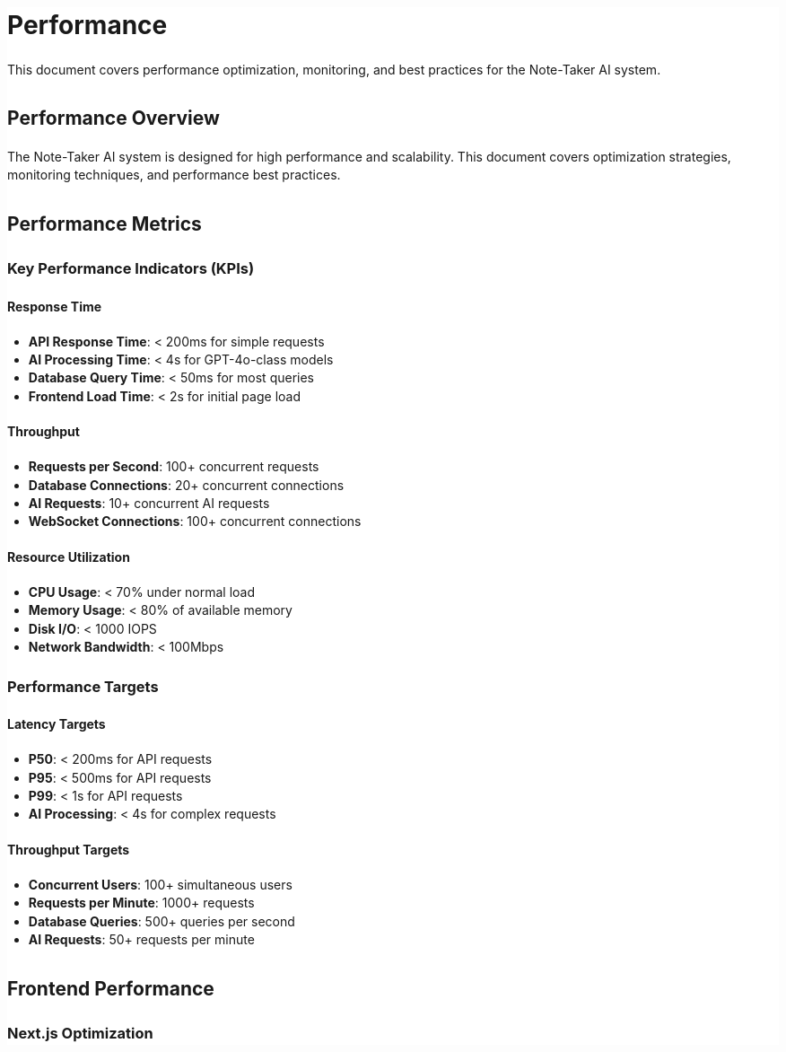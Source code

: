 # Performance

This document covers performance optimization, monitoring, and best practices for the Note-Taker AI system.

## Performance Overview

The Note-Taker AI system is designed for high performance and scalability. This document covers optimization strategies, monitoring techniques, and performance best practices.

## Performance Metrics

### Key Performance Indicators (KPIs)

#### Response Time
- **API Response Time**: < 200ms for simple requests
- **AI Processing Time**: < 4s for GPT-4o-class models
- **Database Query Time**: < 50ms for most queries
- **Frontend Load Time**: < 2s for initial page load

#### Throughput
- **Requests per Second**: 100+ concurrent requests
- **Database Connections**: 20+ concurrent connections
- **AI Requests**: 10+ concurrent AI requests
- **WebSocket Connections**: 100+ concurrent connections

#### Resource Utilization
- **CPU Usage**: < 70% under normal load
- **Memory Usage**: < 80% of available memory
- **Disk I/O**: < 1000 IOPS
- **Network Bandwidth**: < 100Mbps

### Performance Targets

#### Latency Targets
- **P50**: < 200ms for API requests
- **P95**: < 500ms for API requests
- **P99**: < 1s for API requests
- **AI Processing**: < 4s for complex requests

#### Throughput Targets
- **Concurrent Users**: 100+ simultaneous users
- **Requests per Minute**: 1000+ requests
- **Database Queries**: 500+ queries per second
- **AI Requests**: 50+ requests per minute

## Frontend Performance

### Next.js Optimization
